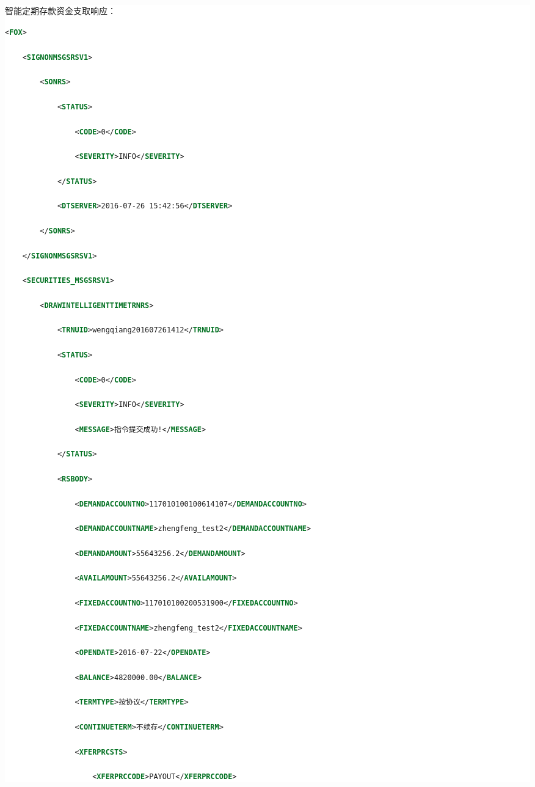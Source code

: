 智能定期存款资金支取响应：

```xml
<FOX>

    <SIGNONMSGSRSV1>

        <SONRS>

            <STATUS>

                <CODE>0</CODE>

                <SEVERITY>INFO</SEVERITY>

            </STATUS>

            <DTSERVER>2016-07-26 15:42:56</DTSERVER>

        </SONRS>

    </SIGNONMSGSRSV1>

    <SECURITIES_MSGSRSV1>

        <DRAWINTELLIGENTTIMETRNRS>

            <TRNUID>wengqiang201607261412</TRNUID>

            <STATUS>

                <CODE>0</CODE>

                <SEVERITY>INFO</SEVERITY>

                <MESSAGE>指令提交成功!</MESSAGE>

            </STATUS>

            <RSBODY>

                <DEMANDACCOUNTNO>117010100100614107</DEMANDACCOUNTNO>

                <DEMANDACCOUNTNAME>zhengfeng_test2</DEMANDACCOUNTNAME>

                <DEMANDAMOUNT>55643256.2</DEMANDAMOUNT>

                <AVAILAMOUNT>55643256.2</AVAILAMOUNT>

                <FIXEDACCOUNTNO>117010100200531900</FIXEDACCOUNTNO>

                <FIXEDACCOUNTNAME>zhengfeng_test2</FIXEDACCOUNTNAME>

                <OPENDATE>2016-07-22</OPENDATE>

                <BALANCE>4820000.00</BALANCE>

                <TERMTYPE>按协议</TERMTYPE>

                <CONTINUETERM>不续存</CONTINUETERM>

                <XFERPRCSTS>

                    <XFERPRCCODE>PAYOUT</XFERPRCCODE>
```